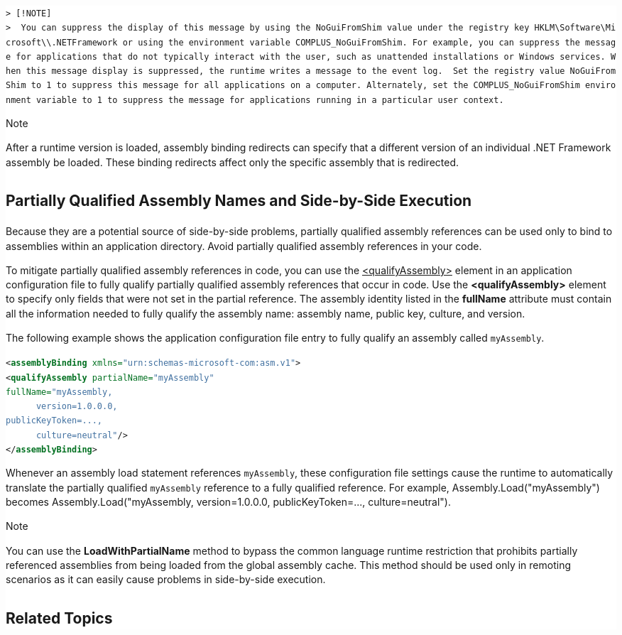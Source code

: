     > [!NOTE]
    >  You can suppress the display of this message by using the NoGuiFromShim value under the registry key HKLM\Software\Microsoft\\.NETFramework or using the environment variable COMPLUS_NoGuiFromShim. For example, you can suppress the message for applications that do not typically interact with the user, such as unattended installations or Windows services. When this message display is suppressed, the runtime writes a message to the event log.  Set the registry value NoGuiFromShim to 1 to suppress this message for all applications on a computer. Alternately, set the COMPLUS_NoGuiFromShim environment variable to 1 to suppress the message for applications running in a particular user context.  
  
> [!NOTE]
>  After a runtime version is loaded, assembly binding redirects can specify that a different version of an individual .NET Framework assembly be loaded. These binding redirects affect only the specific assembly that is redirected.  
  
## Partially Qualified Assembly Names and Side-by-Side Execution  
 Because they are a potential source of side-by-side problems, partially qualified assembly references can be used only to bind to assemblies within an application directory. Avoid partially qualified assembly references in your code.  
  
 To mitigate partially qualified assembly references in code, you can use the [\<qualifyAssembly>](../../../docs/framework/configure-apps/file-schema/runtime/qualifyassembly-element.md) element in an application configuration file to fully qualify partially qualified assembly references that occur in code. Use the **\<qualifyAssembly>** element to specify only fields that were not set in the partial reference. The assembly identity listed in the **fullName** attribute must contain all the information needed to fully qualify the assembly name: assembly name, public key, culture, and version.  
  
 The following example shows the application configuration file entry to fully qualify an assembly called `myAssembly`.  
  
```xml  
<assemblyBinding xmlns="urn:schemas-microsoft-com:asm.v1">   
<qualifyAssembly partialName="myAssembly"   
fullName="myAssembly,  
      version=1.0.0.0,   
publicKeyToken=...,   
      culture=neutral"/>   
</assemblyBinding>   
```  
  
 Whenever an assembly load statement references `myAssembly`, these configuration file settings cause the runtime to automatically translate the partially qualified `myAssembly` reference to a fully qualified reference. For example, Assembly.Load("myAssembly") becomes Assembly.Load("myAssembly, version=1.0.0.0, publicKeyToken=..., culture=neutral").  
  
> [!NOTE]
>  You can use the **LoadWithPartialName** method to bypass the common language runtime restriction that prohibits partially referenced assemblies from being loaded from the global assembly cache. This method should be used only in remoting scenarios as it can easily cause problems in side-by-side execution.  
  
## Related Topics  
  